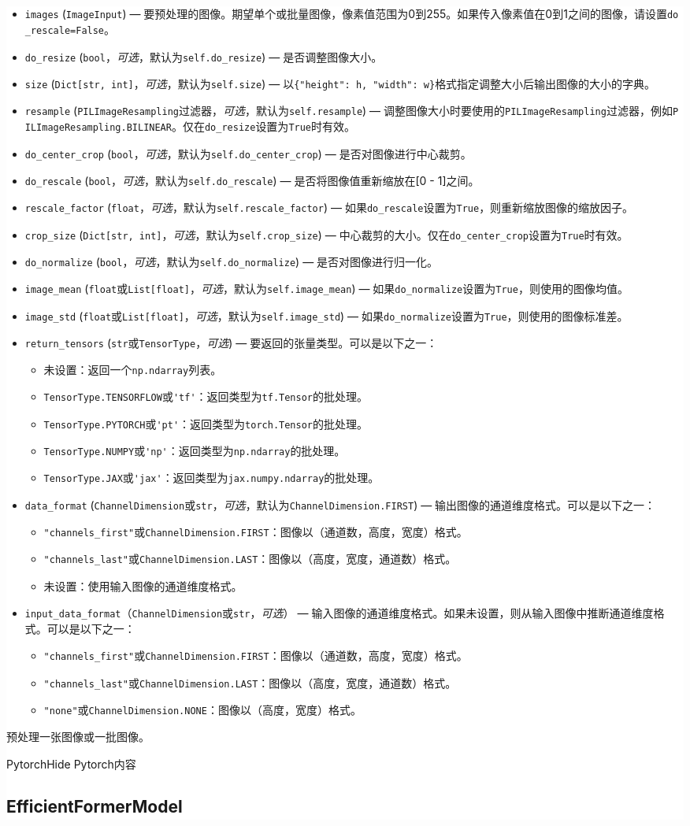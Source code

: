 +   `images` (`ImageInput`) — 要预处理的图像。期望单个或批量图像，像素值范围为0到255。如果传入像素值在0到1之间的图像，请设置`do_rescale=False`。

+   `do_resize` (`bool`，*可选*，默认为`self.do_resize`) — 是否调整图像大小。

+   `size` (`Dict[str, int]`，*可选*，默认为`self.size`) — 以`{"height": h, "width": w}`格式指定调整大小后输出图像的大小的字典。

+   `resample` (`PILImageResampling`过滤器，*可选*，默认为`self.resample`) — 调整图像大小时要使用的`PILImageResampling`过滤器，例如`PILImageResampling.BILINEAR`。仅在`do_resize`设置为`True`时有效。

+   `do_center_crop` (`bool`，*可选*，默认为`self.do_center_crop`) — 是否对图像进行中心裁剪。

+   `do_rescale` (`bool`，*可选*，默认为`self.do_rescale`) — 是否将图像值重新缩放在[0 - 1]之间。

+   `rescale_factor` (`float`，*可选*，默认为`self.rescale_factor`) — 如果`do_rescale`设置为`True`，则重新缩放图像的缩放因子。

+   `crop_size` (`Dict[str, int]`，*可选*，默认为`self.crop_size`) — 中心裁剪的大小。仅在`do_center_crop`设置为`True`时有效。

+   `do_normalize` (`bool`，*可选*，默认为`self.do_normalize`) — 是否对图像进行归一化。

+   `image_mean` (`float`或`List[float]`，*可选*，默认为`self.image_mean`) — 如果`do_normalize`设置为`True`，则使用的图像均值。

+   `image_std` (`float`或`List[float]`，*可选*，默认为`self.image_std`) — 如果`do_normalize`设置为`True`，则使用的图像标准差。

+   `return_tensors` (`str`或`TensorType`，*可选*) — 要返回的张量类型。可以是以下之一：

    +   未设置：返回一个`np.ndarray`列表。

    +   `TensorType.TENSORFLOW`或`'tf'`：返回类型为`tf.Tensor`的批处理。

    +   `TensorType.PYTORCH`或`'pt'`：返回类型为`torch.Tensor`的批处理。

    +   `TensorType.NUMPY`或`'np'`：返回类型为`np.ndarray`的批处理。

    +   `TensorType.JAX`或`'jax'`：返回类型为`jax.numpy.ndarray`的批处理。

+   `data_format` (`ChannelDimension`或`str`，*可选*，默认为`ChannelDimension.FIRST`) — 输出图像的通道维度格式。可以是以下之一：

    +   `"channels_first"`或`ChannelDimension.FIRST`：图像以（通道数，高度，宽度）格式。

    +   `"channels_last"`或`ChannelDimension.LAST`：图像以（高度，宽度，通道数）格式。

    +   未设置：使用输入图像的通道维度格式。

+   `input_data_format`（`ChannelDimension`或`str`，*可选*） — 输入图像的通道维度格式。如果未设置，则从输入图像中推断通道维度格式。可以是以下之一：

    +   `"channels_first"`或`ChannelDimension.FIRST`：图像以（通道数，高度，宽度）格式。

    +   `"channels_last"`或`ChannelDimension.LAST`：图像以（高度，宽度，通道数）格式。

    +   `"none"`或`ChannelDimension.NONE`：图像以（高度，宽度）格式。

预处理一张图像或一批图像。

PytorchHide Pytorch内容

## EfficientFormerModel
